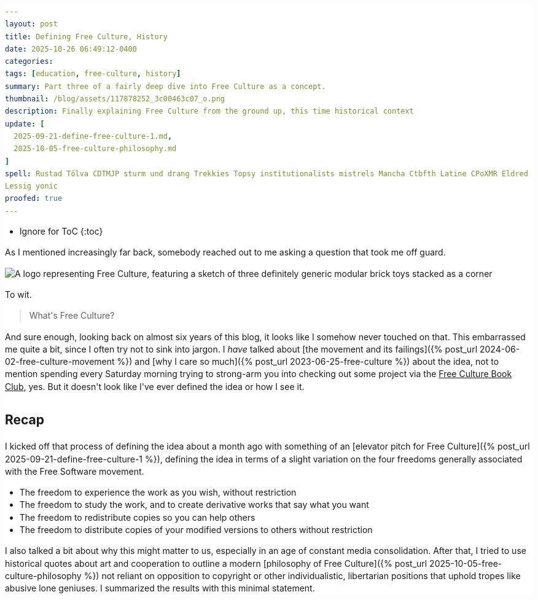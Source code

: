 ```yaml
---
layout: post
title: Defining Free Culture, History
date: 2025-10-26 06:49:12-0400
categories:
tags: [education, free-culture, history]
summary: Part three of a fairly deep dive into Free Culture as a concept.
thumbnail: /blog/assets/117878252_3c00463c07_o.png
description: Finally explaining Free Culture from the ground up, this time historical context
update: [
  2025-09-21-define-free-culture-1.md,
  2025-10-05-free-culture-philosophy.md
]
spell: Rustad Tölva CDTMJP sturm und drang Trekkies Topsy institutionalists mistrels Mancha Ctbfth Latine CPoXMR Eldred Lessig yonic
proofed: true
---
```


* Ignore for ToC
{:toc}

As I mentioned increasingly far back, somebody reached out to me asking a question that took me off guard.

![A logo representing Free Culture, featuring a sketch of three definitely generic modular brick toys stacked as a corner](/blog/assets/117878252_3c00463c07_o.png "I considered an alternate logo for this post, but I still don't hate this so much...")

To wit.

> What's Free Culture?

And sure enough, looking back on almost six years of this blog, it looks like I somehow never touched on that.  This embarrassed me quite a bit, since I often try not to sink into jargon.  I *have* talked about [the movement and its failings]({% post_url 2024-06-02-free-culture-movement %}) and [why I care so much]({% post_url 2023-06-25-free-culture %}) about the idea, not to mention spending every Saturday morning trying to strong-arm you into checking out some project via the [Free Culture Book Club](/blog/tag/book-club), yes.  But it doesn't look like I've ever defined the idea or how I see it.

## Recap

I kicked off that process of defining the idea about a month ago with something of an [elevator pitch for Free Culture]({% post_url 2025-09-21-define-free-culture-1 %}), defining the idea in terms of a slight variation on the four freedoms generally associated with the Free Software movement.

- The freedom to experience the work as you wish, without restriction
- The freedom to study the work, and to create derivative works that say what you want
- The freedom to redistribute copies so you can help others
- The freedom to distribute copies of your modified versions to others without restriction

I also talked a bit about why this might matter to us, especially in an age of constant media consolidation.  After that, I tried to use historical quotes about art and cooperation to outline a modern [philosophy of Free Culture]({% post_url 2025-10-05-free-culture-philosophy %}) not reliant on opposition to copyright or other individualistic, libertarian positions that uphold tropes like abusive lone geniuses.  I summarized the results with this minimal statement.


[^CDTMJP]:  Compare that with trademark law, where if you fail to "vigorously" sue for any infringement, you risk losing the trademark.  If you don't defend your brand, even once, even out of ignorance of the infringement, then courts assume that you don't care if somebody impersonates your organization.  If you have ever wondered why Disney sometimes gets in the news for suing some hospital for painting Mickey and Minnie Mouse on the walls of the children's ward despite the terrible optics of attacking kids with cancer, or why every significant organization has a page on their website explaining when and how you have permission to use their logo, this distinction between copyright and trademark undergirds most of that.
[^BWh4k0]:  I would bet that this also accounts for the novel's poor reputation, such as using "Uncle Tom" as slur against non-white institutionalists and enablers of oppression against their own demographic, despite the tiny detail that the character routinely stands up for himself, his friends, and his family throughout the story, even as he suffers for his actions.  Since adaptations didn't go through Stowe, their politics landed all over the map, and no doubt many adaptations in the antebellum South built and capitalized on those pro-slavery versions that we'd now consider piracy.
[^Ctbfth]:  For a sometimes-popular example, apart from his white supremacist personal politics---he advised the United States government to spread rumors of unethical medical practices to scare Latine people away from hospitals in an emergency---[Larry Niven](https://en.wikipedia.org/wiki/Larry_Niven) has spoken about wanting fans to make his *Known Space* stories "their own," then later threatened to sue writers who actually did so.  Because copyright-holders have all discretion in whether and when to enforce their monopolies, he can do that legitimately.
[^CPoXMR]:  It also created a bizarre situation where novel kinds of software, which the 1980s saw a lot of, could receive *multiple* kinds of intellectual property protection.  By publishing the software, owners receive lengthy copyright protection.  And by applying to a different office, the owners would also receive *patent* protection, keeping direct competitors out of the market for twenty years.  To my knowledge, intellectual property law doesn't treat anything else in that way.
[^l5zMt7]:  It seems like a shame that we can't find a term for the group that *doesn't* center on the raging white supremacist weirdo who obsessively turned yonic symbols into monsters.
[^q0Rgrv]:  I like to use the example that, when we started to see the AI companies pillaging the Internet, scarfing down any *content* that they could reach, a lot of Free Software and Free Culture dingbats showed up to say that, gosh, this all seems terrible, but since the movements' founders oppose copyright, and we support those movements, then shouldn't we celebrate the coal-burning plagiarism machine, actually?
[^5mtYI2]:  Actually, it seems worth noting that the Digital Millennium Copyright Act, specifically the ban on circumventing "digital locks," created an awful little cottage industry of people scraping up public domain material to create "information products" that did nothing more than repackage the sources with some Digital Rights Management software so that they could pretend to own it.  If you look around, you can probably still find plenty of websites trying to convince readers that they can make money by creating new copyrights on public domain material by asserting control over the text layout and fonts, too...
[^dA1nC_]:  I'll get to this in a later post, but I point out that licenses can only ever let you do things, because opposition to Free Culture has given us the absurd idea of "restrictive licenses"---those licenses that require you to give back to the community when you use something, in effect---as if a license can *ever* take away your rights.